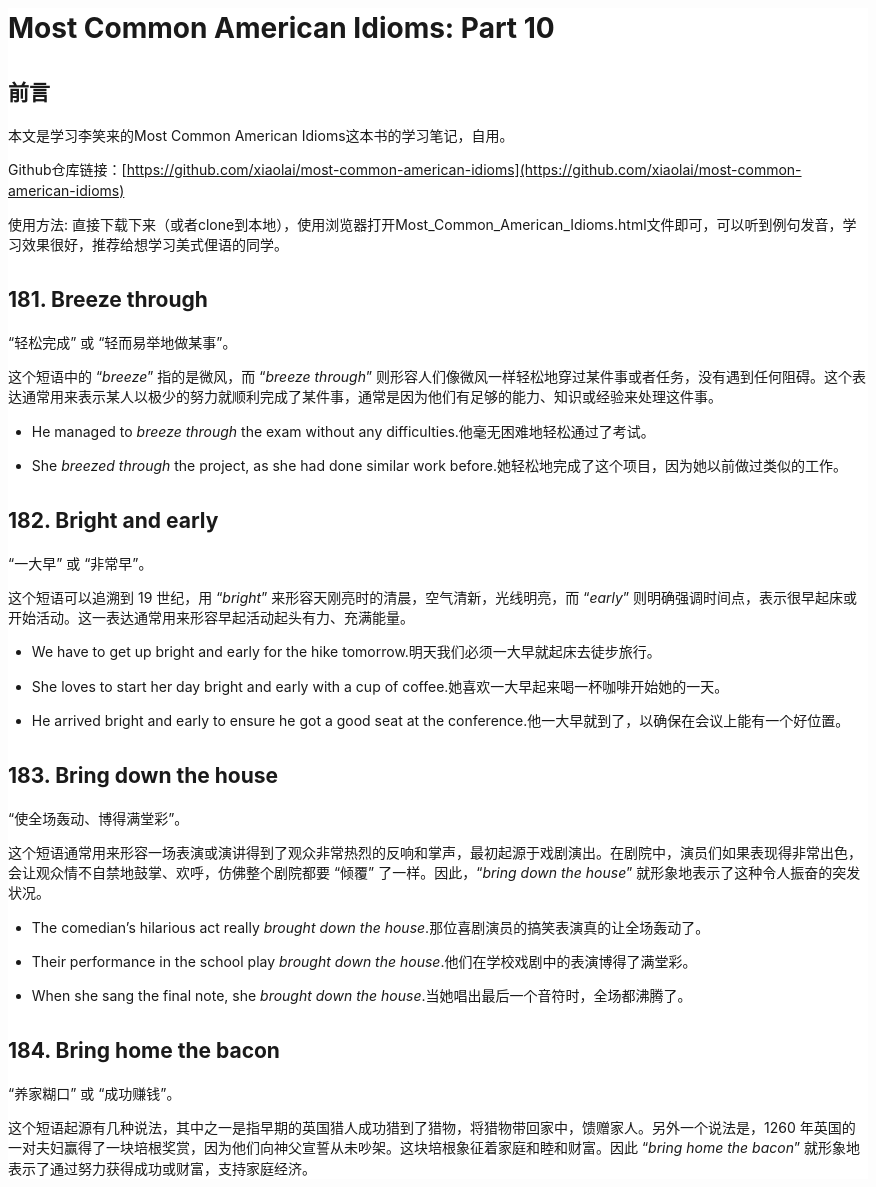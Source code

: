 # Most Common American Idioms: Part 10

## 前言



本文是学习李笑来的Most Common American Idioms这本书的学习笔记，自用。

Github仓库链接：[https://github.com/xiaolai/most-common-american-idioms](https://github.com/xiaolai/most-common-american-idioms)

使用方法: 直接下载下来（或者clone到本地），使用浏览器打开Most_Common_American_Idioms.html文件即可，可以听到例句发音，学习效果很好，推荐给想学习美式俚语的同学。

## 181. Breeze through

“轻松完成” 或 “轻而易举地做某事”。

这个短语中的 “*breeze*” 指的是微风，而 “*breeze through*” 则形容人们像微风一样轻松地穿过某件事或者任务，没有遇到任何阻碍。这个表达通常用来表示某人以极少的努力就顺利完成了某件事，通常是因为他们有足够的能力、知识或经验来处理这件事。

- He managed to *breeze through* the exam without any difficulties.他毫无困难地轻松通过了考试。

- She *breezed through* the project, as she had done similar work before.她轻松地完成了这个项目，因为她以前做过类似的工作。

## 182. Bright and early

“一大早” 或 “非常早”。

这个短语可以追溯到 19 世纪，用 “*bright*” 来形容天刚亮时的清晨，空气清新，光线明亮，而 “*early*” 则明确强调时间点，表示很早起床或开始活动。这一表达通常用来形容早起活动起头有力、充满能量。

- We have to get up bright and early for the hike tomorrow.明天我们必须一大早就起床去徒步旅行。

- She loves to start her day bright and early with a cup of coffee.她喜欢一大早起来喝一杯咖啡开始她的一天。

- He arrived bright and early to ensure he got a good seat at the conference.他一大早就到了，以确保在会议上能有一个好位置。

## 183. Bring down the house

“使全场轰动、博得满堂彩”。

这个短语通常用来形容一场表演或演讲得到了观众非常热烈的反响和掌声，最初起源于戏剧演出。在剧院中，演员们如果表现得非常出色，会让观众情不自禁地鼓掌、欢呼，仿佛整个剧院都要 “倾覆” 了一样。因此，“*bring down the house*” 就形象地表示了这种令人振奋的突发状况。

- The comedian’s hilarious act really *brought down the house*.那位喜剧演员的搞笑表演真的让全场轰动了。

- Their performance in the school play *brought down the house*.他们在学校戏剧中的表演博得了满堂彩。

- When she sang the final note, she *brought down the house*.当她唱出最后一个音符时，全场都沸腾了。

## 184. Bring home the bacon

“养家糊口” 或 “成功赚钱”。

这个短语起源有几种说法，其中之一是指早期的英国猎人成功猎到了猎物，将猎物带回家中，馈赠家人。另外一个说法是，1260 年英国的一对夫妇赢得了一块培根奖赏，因为他们向神父宣誓从未吵架。这块培根象征着家庭和睦和财富。因此 “*bring home the bacon*” 就形象地表示了通过努力获得成功或财富，支持家庭经济。
